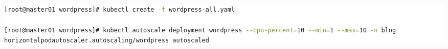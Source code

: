 ```yaml

```

```bash
[root@master01 wordpress]# kubectl create -f wordpress-all.yaml 

[root@master01 wordpress]# kubectl autoscale deployment wordpress --cpu-percent=10 --min=1 --max=10 -n blog
horizontalpodautoscaler.autoscaling/wordpress autoscaled


```

